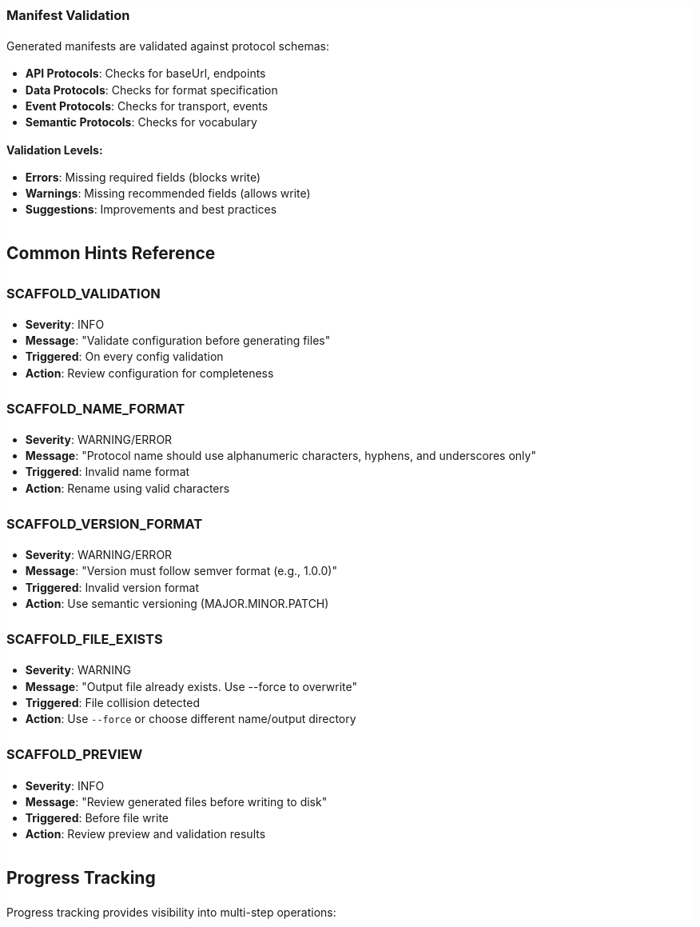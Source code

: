 ### Manifest Validation

Generated manifests are validated against protocol schemas:

- **API Protocols**: Checks for baseUrl, endpoints
- **Data Protocols**: Checks for format specification
- **Event Protocols**: Checks for transport, events
- **Semantic Protocols**: Checks for vocabulary

**Validation Levels:**

- **Errors**: Missing required fields (blocks write)
- **Warnings**: Missing recommended fields (allows write)
- **Suggestions**: Improvements and best practices

## Common Hints Reference

### SCAFFOLD_VALIDATION
- **Severity**: INFO
- **Message**: "Validate configuration before generating files"
- **Triggered**: On every config validation
- **Action**: Review configuration for completeness

### SCAFFOLD_NAME_FORMAT
- **Severity**: WARNING/ERROR
- **Message**: "Protocol name should use alphanumeric characters, hyphens, and underscores only"
- **Triggered**: Invalid name format
- **Action**: Rename using valid characters

### SCAFFOLD_VERSION_FORMAT
- **Severity**: WARNING/ERROR
- **Message**: "Version must follow semver format (e.g., 1.0.0)"
- **Triggered**: Invalid version format
- **Action**: Use semantic versioning (MAJOR.MINOR.PATCH)

### SCAFFOLD_FILE_EXISTS
- **Severity**: WARNING
- **Message**: "Output file already exists. Use --force to overwrite"
- **Triggered**: File collision detected
- **Action**: Use `--force` or choose different name/output directory

### SCAFFOLD_PREVIEW
- **Severity**: INFO
- **Message**: "Review generated files before writing to disk"
- **Triggered**: Before file write
- **Action**: Review preview and validation results

## Progress Tracking

Progress tracking provides visibility into multi-step operations:
